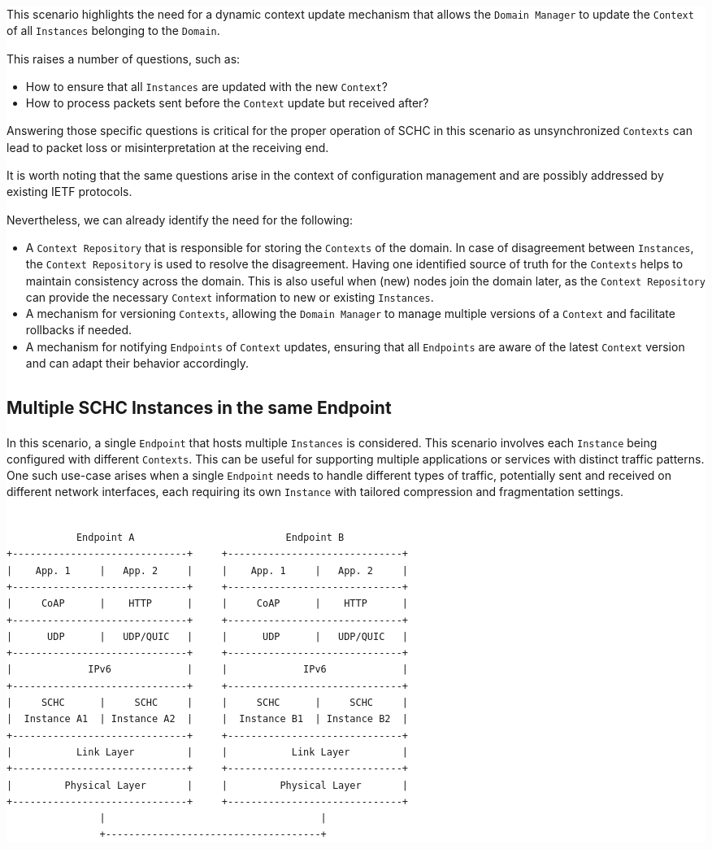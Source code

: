 
This scenario highlights the need for a dynamic context update mechanism that
  allows the `Domain Manager` to update the `Context` of all `Instances`
  belonging to the `Domain`. 
 
This raises a number of questions, such as:

- How to ensure that all `Instances` are updated with the new `Context`?
- How to process packets sent before the `Context` update but received after?

Answering those specific questions is critical for the proper operation of SCHC
  in this scenario as unsynchronized `Contexts` can lead to packet loss or 
  misinterpretation at the receiving end.

 It is worth noting that the same questions arise in the context of
  configuration management and are possibly addressed by existing IETF
  protocols.

 Nevertheless, we can already identify the need for the following:

- A `Context Repository` that is responsible for storing the `Contexts` of
  the domain. In case of disagreement between `Instances`, the `Context
  Repository` is used to resolve the disagreement. Having one identified source
  of truth for the `Contexts` helps to maintain consistency across the domain.
  This is also useful when (new) nodes join the domain later, as the
  `Context Repository` can provide the necessary `Context` information to new or
  existing `Instances`.
- A mechanism for versioning `Contexts`, allowing the `Domain Manager` to
  manage multiple versions of a `Context` and facilitate rollbacks if needed.
- A mechanism for notifying `Endpoints` of `Context` updates, ensuring that all
  `Endpoints` are aware of the latest `Context` version and can adapt their
  behavior accordingly.

## Multiple SCHC Instances in the same Endpoint

In this scenario, a single `Endpoint` that hosts multiple `Instances` is 
  considered. This scenario involves each `Instance` being configured with
  different `Contexts`. This can be useful for supporting multiple applications
  or services with distinct traffic patterns. One such use-case arises when
  a single `Endpoint` needs to handle different types of traffic, potentially
  sent and received on different network interfaces, each requiring
  its own `Instance` with tailored compression and fragmentation settings.

~~~~~~~~

            Endpoint A                          Endpoint B         
+------------------------------+     +------------------------------+
|    App. 1     |   App. 2     |     |    App. 1     |   App. 2     |
+------------------------------+     +------------------------------+
|     CoAP      |    HTTP      |     |     CoAP      |    HTTP      |
+------------------------------+     +------------------------------+
|      UDP      |   UDP/QUIC   |     |      UDP      |   UDP/QUIC   |
+------------------------------+     +------------------------------+
|             IPv6             |     |             IPv6             |
+------------------------------+     +------------------------------+
|     SCHC      |     SCHC     |     |     SCHC      |     SCHC     |
|  Instance A1  | Instance A2  |     |  Instance B1  | Instance B2  |
+------------------------------+     +------------------------------+
|           Link Layer         |     |           Link Layer         |
+------------------------------+     +------------------------------+
|         Physical Layer       |     |         Physical Layer       |
+------------------------------+     +------------------------------+
                |                                     |
                +-------------------------------------+
~~~~~~~~
